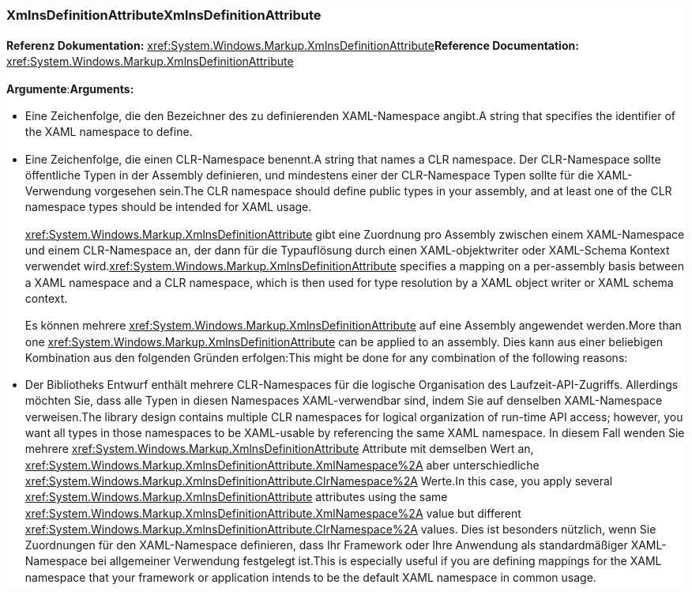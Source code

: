 ### <a name="xmlnsdefinitionattribute"></a><span data-ttu-id="ccadf-272">XmlnsDefinitionAttribute</span><span class="sxs-lookup"><span data-stu-id="ccadf-272">XmlnsDefinitionAttribute</span></span>

<span data-ttu-id="ccadf-273">**Referenz Dokumentation:**  <xref:System.Windows.Markup.XmlnsDefinitionAttribute></span><span class="sxs-lookup"><span data-stu-id="ccadf-273">**Reference Documentation:**  <xref:System.Windows.Markup.XmlnsDefinitionAttribute></span></span>

<span data-ttu-id="ccadf-274">**Argumente**:</span><span class="sxs-lookup"><span data-stu-id="ccadf-274">**Arguments:**</span></span>

- <span data-ttu-id="ccadf-275">Eine Zeichenfolge, die den Bezeichner des zu definierenden XAML-Namespace angibt.</span><span class="sxs-lookup"><span data-stu-id="ccadf-275">A string that specifies the identifier of the XAML namespace to define.</span></span>

- <span data-ttu-id="ccadf-276">Eine Zeichenfolge, die einen CLR-Namespace benennt.</span><span class="sxs-lookup"><span data-stu-id="ccadf-276">A string that names a CLR namespace.</span></span> <span data-ttu-id="ccadf-277">Der CLR-Namespace sollte öffentliche Typen in der Assembly definieren, und mindestens einer der CLR-Namespace Typen sollte für die XAML-Verwendung vorgesehen sein.</span><span class="sxs-lookup"><span data-stu-id="ccadf-277">The CLR namespace should define public types in your assembly, and at least one of the CLR namespace types should be intended for XAML usage.</span></span>

  <span data-ttu-id="ccadf-278"><xref:System.Windows.Markup.XmlnsDefinitionAttribute> gibt eine Zuordnung pro Assembly zwischen einem XAML-Namespace und einem CLR-Namespace an, der dann für die Typauflösung durch einen XAML-objektwriter oder XAML-Schema Kontext verwendet wird.</span><span class="sxs-lookup"><span data-stu-id="ccadf-278"><xref:System.Windows.Markup.XmlnsDefinitionAttribute> specifies a mapping on a per-assembly basis between a XAML namespace and a CLR namespace, which is then used for type resolution by a XAML object writer or XAML schema context.</span></span>

  <span data-ttu-id="ccadf-279">Es können mehrere <xref:System.Windows.Markup.XmlnsDefinitionAttribute> auf eine Assembly angewendet werden.</span><span class="sxs-lookup"><span data-stu-id="ccadf-279">More than one <xref:System.Windows.Markup.XmlnsDefinitionAttribute> can be applied to an assembly.</span></span> <span data-ttu-id="ccadf-280">Dies kann aus einer beliebigen Kombination aus den folgenden Gründen erfolgen:</span><span class="sxs-lookup"><span data-stu-id="ccadf-280">This might be done for any combination of the following reasons:</span></span>

- <span data-ttu-id="ccadf-281">Der Bibliotheks Entwurf enthält mehrere CLR-Namespaces für die logische Organisation des Laufzeit-API-Zugriffs. Allerdings möchten Sie, dass alle Typen in diesen Namespaces XAML-verwendbar sind, indem Sie auf denselben XAML-Namespace verweisen.</span><span class="sxs-lookup"><span data-stu-id="ccadf-281">The library design contains multiple CLR namespaces for logical organization of run-time API access; however, you want all types in those namespaces to be XAML-usable by referencing the same XAML namespace.</span></span> <span data-ttu-id="ccadf-282">In diesem Fall wenden Sie mehrere <xref:System.Windows.Markup.XmlnsDefinitionAttribute> Attribute mit demselben Wert an, <xref:System.Windows.Markup.XmlnsDefinitionAttribute.XmlNamespace%2A> aber unterschiedliche <xref:System.Windows.Markup.XmlnsDefinitionAttribute.ClrNamespace%2A> Werte.</span><span class="sxs-lookup"><span data-stu-id="ccadf-282">In this case, you apply several <xref:System.Windows.Markup.XmlnsDefinitionAttribute> attributes using the same <xref:System.Windows.Markup.XmlnsDefinitionAttribute.XmlNamespace%2A> value but different <xref:System.Windows.Markup.XmlnsDefinitionAttribute.ClrNamespace%2A> values.</span></span> <span data-ttu-id="ccadf-283">Dies ist besonders nützlich, wenn Sie Zuordnungen für den XAML-Namespace definieren, dass Ihr Framework oder Ihre Anwendung als standardmäßiger XAML-Namespace bei allgemeiner Verwendung festgelegt ist.</span><span class="sxs-lookup"><span data-stu-id="ccadf-283">This is especially useful if you are defining mappings for the XAML namespace that your framework or application intends to be the default XAML namespace in common usage.</span></span>
